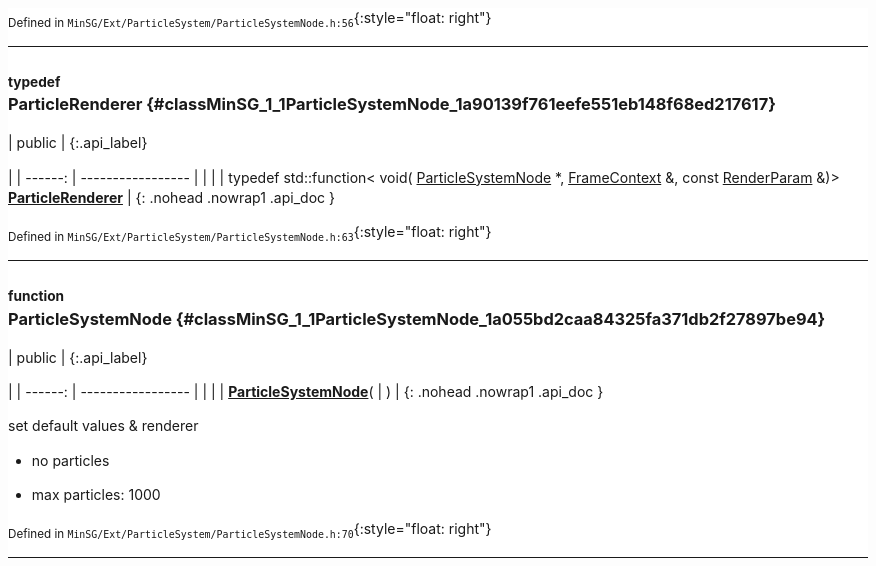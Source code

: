 



<sub>Defined in `MinSG/Ext/ParticleSystem/ParticleSystemNode.h:56`</sub>{:style="float: right"}

-------------------------------------------------------------------

### <small>typedef</small><br/> ParticleRenderer {#classMinSG_1_1ParticleSystemNode_1a90139f761eefe551eb148f68ed217617}

| public |
{:.api_label}

|
| ------: | ----------------- |
|  |
| typedef std::function< void( [ParticleSystemNode](classMinSG_1_1ParticleSystemNode) *, [FrameContext](classMinSG_1_1FrameContext) &, const [RenderParam](classMinSG_1_1RenderParam) &)> **[ParticleRenderer](#classMinSG_1_1ParticleSystemNode_1a90139f761eefe551eb148f68ed217617)**  |
{: .nohead .nowrap1 .api_doc }





<sub>Defined in `MinSG/Ext/ParticleSystem/ParticleSystemNode.h:63`</sub>{:style="float: right"}

-------------------------------------------------------------------

### <small>function</small><br/> ParticleSystemNode {#classMinSG_1_1ParticleSystemNode_1a055bd2caa84325fa371db2f27897be94}

| public |
{:.api_label}

|
| ------: | ----------------- |
|  |
|  **[ParticleSystemNode](#classMinSG_1_1ParticleSystemNode_1a055bd2caa84325fa371db2f27897be94)**( |  ) |
{: .nohead .nowrap1 .api_doc }



set default values & renderer

* no particles


* max particles: 1000







<sub>Defined in `MinSG/Ext/ParticleSystem/ParticleSystemNode.h:70`</sub>{:style="float: right"}

-------------------------------------------------------------------
